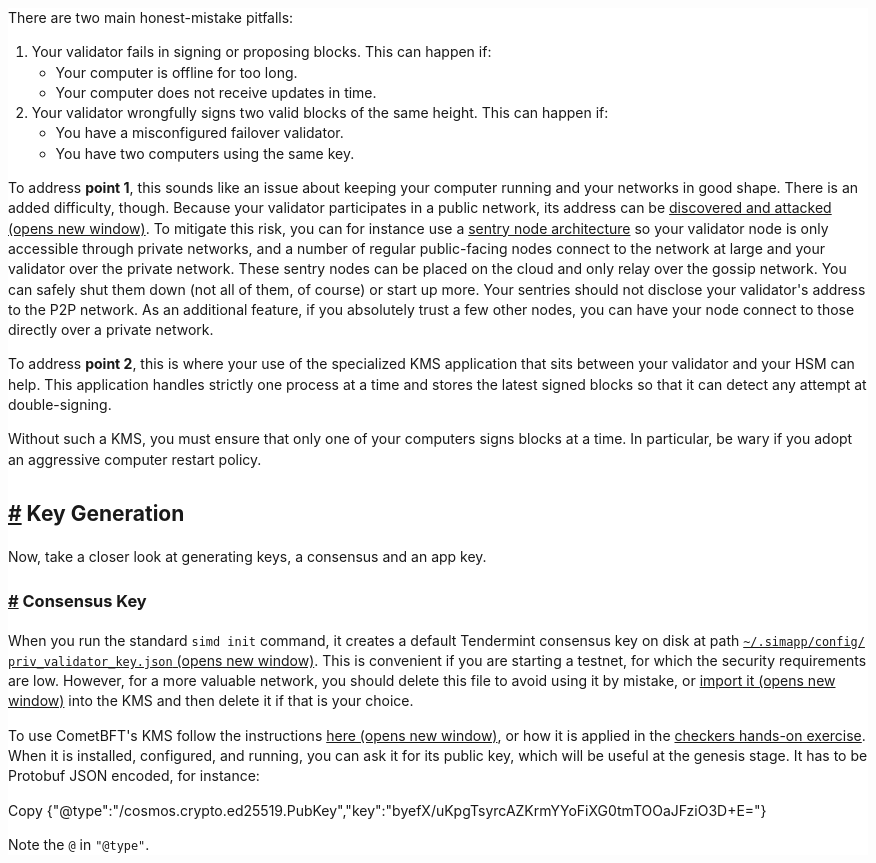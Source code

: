 There are two main honest-mistake pitfalls:

1. Your validator fails in signing or proposing blocks. This can happen if:
   - Your computer is offline for too long.
   - Your computer does not receive updates in time.
2. Your validator wrongfully signs two valid blocks of the same height. This can happen if:
   - You have a misconfigured failover validator.
   - You have two computers using the same key.

To address **point 1**, this sounds like an issue about keeping your computer running and your networks in good shape. There is an added difficulty, though. Because your validator participates in a public network, its address can be [discovered and attacked (opens new window)](https://hub.cosmos.network/main/validators/validator-faq.html#how-can-validators-protect-themselves-from-denial-of-service-attacks). To mitigate this risk, you can for instance use a [sentry node architecture](https://tutorials.cosmos.network/tutorials/9-path-to-prod/5-network.html#ddos) so your validator node is only accessible through private networks, and a number of regular public-facing nodes connect to the network at large and your validator over the private network. These sentry nodes can be placed on the cloud and only relay over the gossip network. You can safely shut them down (not all of them, of course) or start up more. Your sentries should not disclose your validator's address to the P2P network. As an additional feature, if you absolutely trust a few other nodes, you can have your node connect to those directly over a private network.

To address **point 2**, this is where your use of the specialized KMS application that sits between your validator and your HSM can help. This application handles strictly one process at a time and stores the latest signed blocks so that it can detect any attempt at double-signing.

Without such a KMS, you must ensure that only one of your computers signs blocks at a time. In particular, be wary if you adopt an aggressive computer restart policy.

## [#](https://tutorials.cosmos.network/tutorials/9-path-to-prod/3-keys.html#key-generation) Key Generation

Now, take a closer look at generating keys, a consensus and an app key.

### [#](https://tutorials.cosmos.network/tutorials/9-path-to-prod/3-keys.html#consensus-key) Consensus Key

When you run the standard `simd init` command, it creates a default Tendermint consensus key on disk at path [`~/.simapp/config/priv_validator_key.json` (opens new window)](https://docs.cosmos.network/main/run-node/run-node.html#initialize-the-chain). This is convenient if you are starting a testnet, for which the security requirements are low. However, for a more valuable network, you should delete this file to avoid using it by mistake, or [import it (opens new window)](https://github.com/iqlusioninc/tmkms/blob/v0.12.2/README.txsigner.md#architecture) into the KMS and then delete it if that is your choice.

To use CometBFT's KMS follow the instructions [here (opens new window)](https://hub.cosmos.network/main/validators/kms/kms.html), or how it is applied in the [checkers hands-on exercise](https://tutorials.cosmos.network/hands-on-exercise/4-run-in-prod/1-run-prod-docker.html). When it is installed, configured, and running, you can ask it for its public key, which will be useful at the genesis stage. It has to be Protobuf JSON encoded, for instance:

Copy {"@type":"/cosmos.crypto.ed25519.PubKey","key":"byefX/uKpgTsyrcAZKrmYYoFiXG0tmTOOaJFziO3D+E="}

Note the `@` in `"@type"`.
